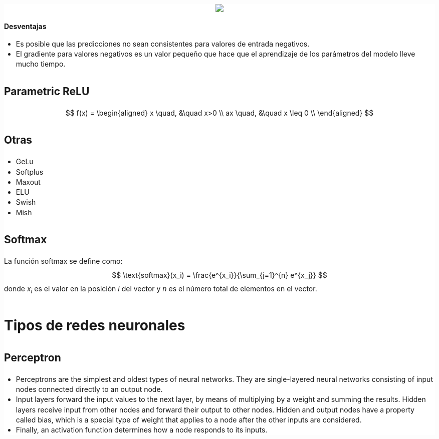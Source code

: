<div style="text-align: center;">
	<figure>
    <img src="C:\Users\mitch\OneDrive - UNIVERSIDAD NACIONAL DE INGENIERIA\Mi unidad\My Notes\My Notes\Artificial Intelligence\imgs\Leaky ReLU.png">
    <figcaption></figcaption>
    </figure>
</div>


**Desventajas**
- Es posible que las predicciones no sean consistentes para valores de entrada negativos.
- El gradiente para valores negativos es un valor pequeño que hace que el aprendizaje de los parámetros del modelo lleve mucho tiempo.



## Parametric ReLU
$$ 
f(x) = 
\begin{aligned}
x \quad, &\quad x>0 \\
ax \quad, &\quad x \leq 0 \\
\end{aligned}
$$

## Otras
- GeLu
- Softplus
- Maxout
- ELU
- Swish
- Mish
## Softmax
La función softmax se define como:
$$ 
\text{softmax}(x_i) = \frac{e^{x_i}}{\sum_{j=1}^{n} e^{x_j}} 
$$ 
donde $x_i$ es el valor en la posición $i$ del vector y $n$ es el número total de elementos en el vector.


# Tipos de redes neuronales

## Perceptron
- Perceptrons are the simplest and oldest types of neural networks. They are single-layered neural networks consisting of input nodes connected directly to an output node. 
- Input layers forward the input values to the next layer, by means of multiplying by a weight and summing the results. Hidden layers receive input from other nodes and forward their output to other nodes. Hidden and output nodes have a property called bias, which is a special type of weight that applies to a node after the other inputs are considered. 
- Finally, an activation function determines how a node responds to its inputs.
